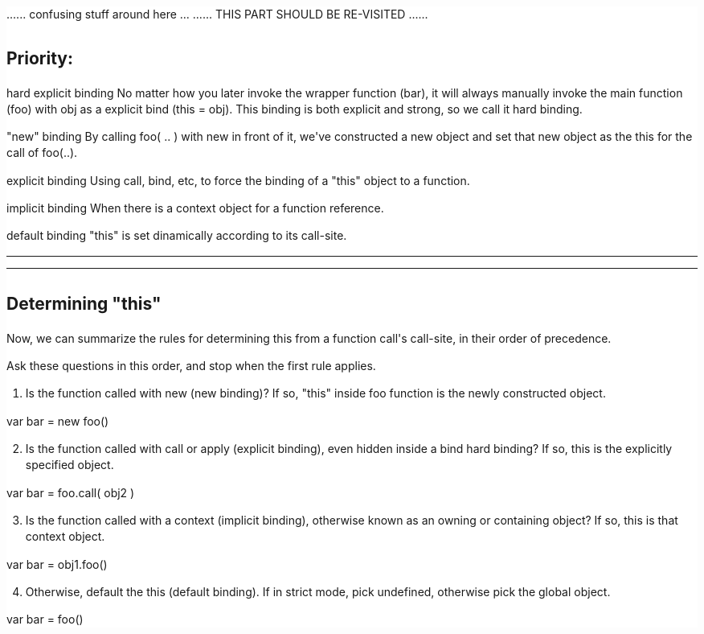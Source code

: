 
...... 
confusing stuff around here ...
......
THIS PART SHOULD BE RE-VISITED
......



Priority:
------------

hard explicit binding
	No matter how you later invoke the wrapper function (bar), it will always manually invoke the main function (foo) with obj as a explicit bind (this = obj).
	This binding is both explicit and strong, so we call it hard binding.

"new" binding
	By calling foo( .. ) with new in front of it, we've constructed a new object and set that new object as the this for the call of foo(..).

explicit binding
	Using call, bind, etc, to force the binding of a "this" object to a function.

implicit binding
	When there is a context object for a function reference.

default binding
	"this" is set dinamically according to its call-site.


----------------------------------------------------------------------------
----------------------------------------------------------------------------
Determining "this"
----------------

Now, we can summarize the rules for determining this from a function call's call-site, in their order of precedence. 

Ask these questions in this order, and stop when the first rule applies.

1) Is the function called with new (new binding)?
If so, "this" inside foo function is the newly constructed object.

var bar = new foo()

2) Is the function called with call or apply (explicit binding), even hidden inside a bind hard binding? If so, this is the explicitly specified object.

var bar = foo.call( obj2 )

3) Is the function called with a context (implicit binding), otherwise known as an owning or containing object? If so, this is that context object.

var bar = obj1.foo()

4) Otherwise, default the this (default binding).
If in strict mode, pick undefined, otherwise pick the global object.

var bar = foo()
